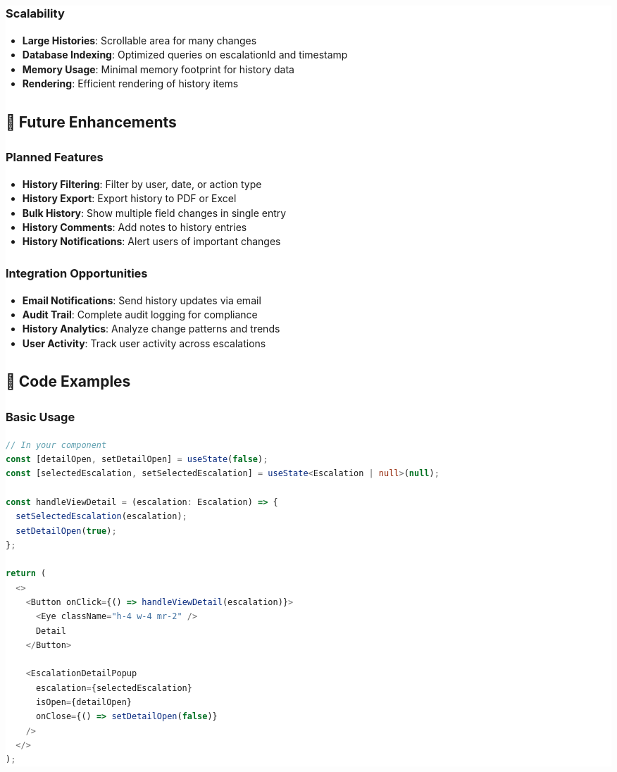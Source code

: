 ### Scalability
- **Large Histories**: Scrollable area for many changes
- **Database Indexing**: Optimized queries on escalationId and timestamp
- **Memory Usage**: Minimal memory footprint for history data
- **Rendering**: Efficient rendering of history items

## 🎯 Future Enhancements

### Planned Features
- **History Filtering**: Filter by user, date, or action type
- **History Export**: Export history to PDF or Excel
- **Bulk History**: Show multiple field changes in single entry
- **History Comments**: Add notes to history entries
- **History Notifications**: Alert users of important changes

### Integration Opportunities
- **Email Notifications**: Send history updates via email
- **Audit Trail**: Complete audit logging for compliance
- **History Analytics**: Analyze change patterns and trends
- **User Activity**: Track user activity across escalations

## 📝 Code Examples

### Basic Usage
```typescript
// In your component
const [detailOpen, setDetailOpen] = useState(false);
const [selectedEscalation, setSelectedEscalation] = useState<Escalation | null>(null);

const handleViewDetail = (escalation: Escalation) => {
  setSelectedEscalation(escalation);
  setDetailOpen(true);
};

return (
  <>
    <Button onClick={() => handleViewDetail(escalation)}>
      <Eye className="h-4 w-4 mr-2" />
      Detail
    </Button>
    
    <EscalationDetailPopup
      escalation={selectedEscalation}
      isOpen={detailOpen}
      onClose={() => setDetailOpen(false)}
    />
  </>
);
```
